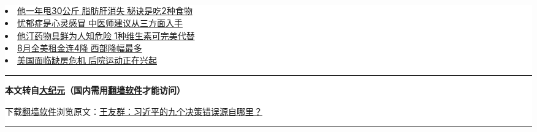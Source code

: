 <li><a href="https://github.com/19920513/djy/blob/master/gb/23/9/16/n14074775.md#1">他一年甩30公斤 脂肪肝消失 秘诀是吃2种食物</a></li>
<li><a href="https://github.com/19920513/djy/blob/master/gb/23/8/26/n14061511.md#1">忧郁症是心灵感冒 中医师建议从三方面入手</a></li>
<li><a href="https://github.com/19920513/djy/blob/master/gb/23/9/16/n14075086.md#1">他汀药物具鲜为人知危险  1种维生素可完美代替</a></li>
<li><a href="https://github.com/19920513/djy/blob/master/gb/23/9/23/n14079774.md#1">8月全美租金连4降 西部降幅最多</a></li>
<li><a href="https://github.com/19920513/djy/blob/master/gb/23/9/23/n14079734.md#1">美国面临缺房危机 后院运动正在兴起</a></li>
<hr>

<strong>本文转自<a href="https://www.epochtimes.com">大纪元</a>（国内需用<a href="https://github.com/19920513/www/blob/master/README.md#8">翻墙软件</a>才能访问）</strong><p>下载<a href="https://github.com/19920513/www/blob/master/README.md#8">翻墙软件</a>浏览原文：<a href="https://www.epochtimes.com/gb/23/9/12/n14072494.htm">王友群：习近平的九个决策错误源自哪里？</a></p><hr>
